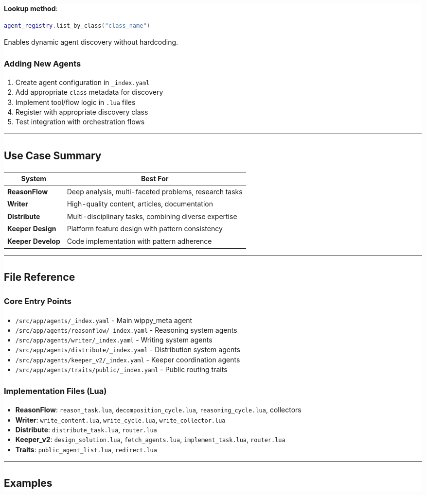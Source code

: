**Lookup method**:
```lua
agent_registry.list_by_class("class_name")
```

Enables dynamic agent discovery without hardcoding.

### Adding New Agents

1. Create agent configuration in `_index.yaml`
2. Add appropriate `class` metadata for discovery
3. Implement tool/flow logic in `.lua` files
4. Register with appropriate discovery class
5. Test integration with orchestration flows

---

## Use Case Summary

| System | Best For |
|--------|----------|
| **ReasonFlow** | Deep analysis, multi-faceted problems, research tasks |
| **Writer** | High-quality content, articles, documentation |
| **Distribute** | Multi-disciplinary tasks, combining diverse expertise |
| **Keeper Design** | Platform feature design with pattern consistency |
| **Keeper Develop** | Code implementation with pattern adherence |

---

## File Reference

### Core Entry Points
- `/src/app/agents/_index.yaml` - Main wippy_meta agent
- `/src/app/agents/reasonflow/_index.yaml` - Reasoning system agents
- `/src/app/agents/writer/_index.yaml` - Writing system agents
- `/src/app/agents/distribute/_index.yaml` - Distribution system agents
- `/src/app/agents/keeper_v2/_index.yaml` - Keeper coordination agents
- `/src/app/agents/traits/public/_index.yaml` - Public routing traits

### Implementation Files (Lua)
- **ReasonFlow**: `reason_task.lua`, `decomposition_cycle.lua`, `reasoning_cycle.lua`, collectors
- **Writer**: `write_content.lua`, `write_cycle.lua`, `write_collector.lua`
- **Distribute**: `distribute_task.lua`, `router.lua`
- **Keeper_v2**: `design_solution.lua`, `fetch_agents.lua`, `implement_task.lua`, `router.lua`
- **Traits**: `public_agent_list.lua`, `redirect.lua`

---

## Examples
